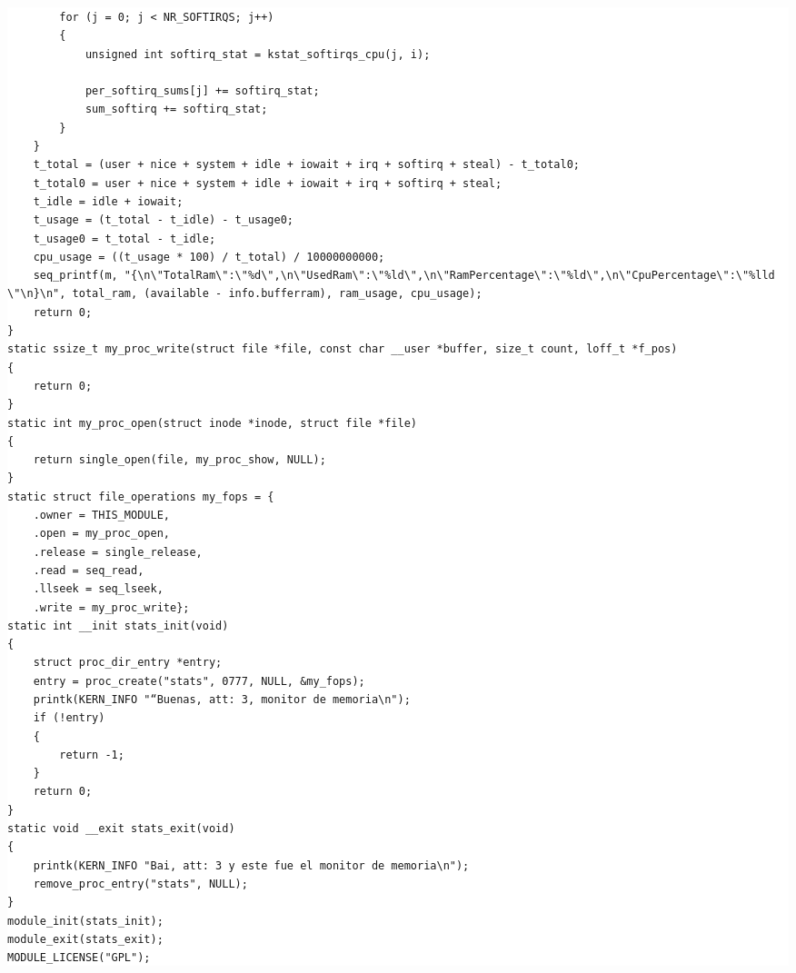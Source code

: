     		for (j = 0; j < NR_SOFTIRQS; j++)
    		{
    			unsigned int softirq_stat = kstat_softirqs_cpu(j, i);

    			per_softirq_sums[j] += softirq_stat;
    			sum_softirq += softirq_stat;
    		}
    	}
    	t_total = (user + nice + system + idle + iowait + irq + softirq + steal) - t_total0;
    	t_total0 = user + nice + system + idle + iowait + irq + softirq + steal;
    	t_idle = idle + iowait;
    	t_usage = (t_total - t_idle) - t_usage0;
    	t_usage0 = t_total - t_idle;
    	cpu_usage = ((t_usage * 100) / t_total) / 10000000000;
    	seq_printf(m, "{\n\"TotalRam\":\"%d\",\n\"UsedRam\":\"%ld\",\n\"RamPercentage\":\"%ld\",\n\"CpuPercentage\":\"%lld\"\n}\n", total_ram, (available - info.bufferram), ram_usage, cpu_usage);
    	return 0;
    }
    static ssize_t my_proc_write(struct file *file, const char __user *buffer, size_t count, loff_t *f_pos)
    {
    	return 0;
    }
    static int my_proc_open(struct inode *inode, struct file *file)
    {
    	return single_open(file, my_proc_show, NULL);
    }
    static struct file_operations my_fops = {
    	.owner = THIS_MODULE,
    	.open = my_proc_open,
    	.release = single_release,
    	.read = seq_read,
    	.llseek = seq_lseek,
    	.write = my_proc_write};
    static int __init stats_init(void)
    {
    	struct proc_dir_entry *entry;
    	entry = proc_create("stats", 0777, NULL, &my_fops);
    	printk(KERN_INFO "“Buenas, att: 3, monitor de memoria\n");
    	if (!entry)
    	{
    		return -1;
    	}
    	return 0;
    }
    static void __exit stats_exit(void)
    {
    	printk(KERN_INFO "Bai, att: 3 y este fue el monitor de memoria\n");
    	remove_proc_entry("stats", NULL);
    }
    module_init(stats_init);
    module_exit(stats_exit);
    MODULE_LICENSE("GPL");
